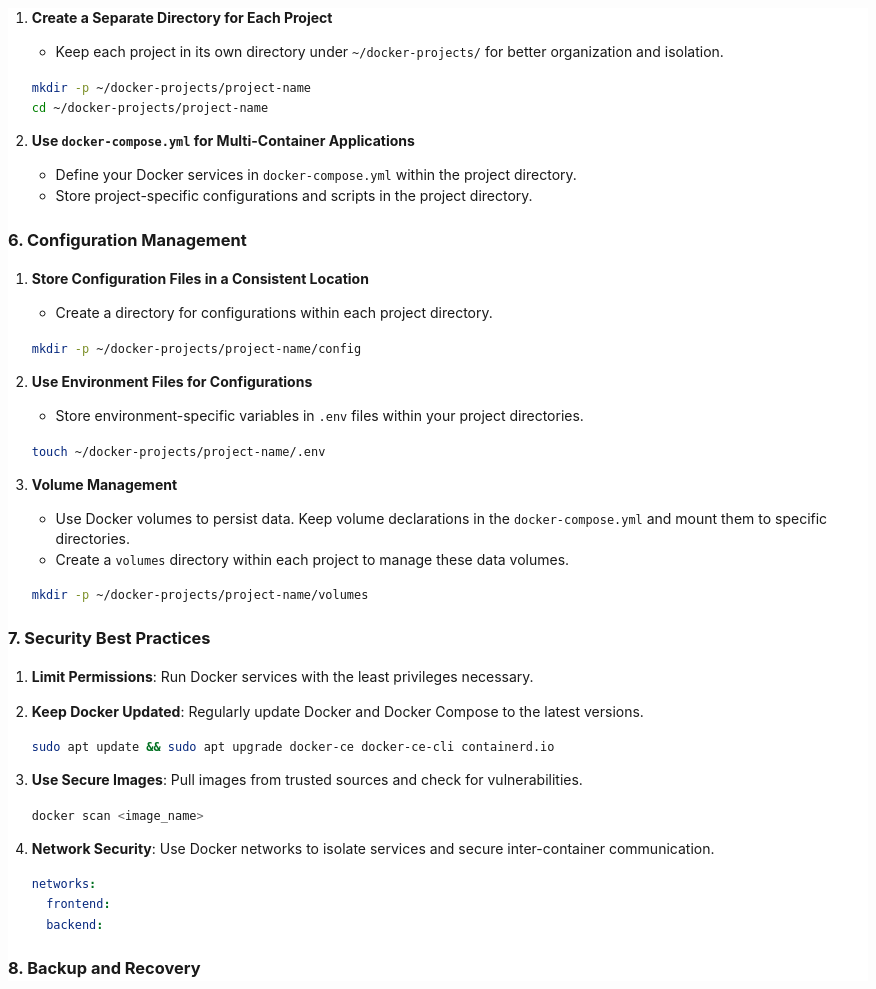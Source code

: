 1. **Create a Separate Directory for Each Project**
   - Keep each project in its own directory under `~/docker-projects/` for better organization and isolation.
   ```bash
   mkdir -p ~/docker-projects/project-name
   cd ~/docker-projects/project-name
   ```

2. **Use `docker-compose.yml` for Multi-Container Applications**
   - Define your Docker services in `docker-compose.yml` within the project directory.
   - Store project-specific configurations and scripts in the project directory.

### 6. Configuration Management

1. **Store Configuration Files in a Consistent Location**
   - Create a directory for configurations within each project directory.
   ```bash
   mkdir -p ~/docker-projects/project-name/config
   ```

2. **Use Environment Files for Configurations**
   - Store environment-specific variables in `.env` files within your project directories.
   ```bash
   touch ~/docker-projects/project-name/.env
   ```

3. **Volume Management**
   - Use Docker volumes to persist data. Keep volume declarations in the `docker-compose.yml` and mount them to specific directories.
   - Create a `volumes` directory within each project to manage these data volumes.
   ```bash
   mkdir -p ~/docker-projects/project-name/volumes
   ```

### 7. Security Best Practices

1. **Limit Permissions**: Run Docker services with the least privileges necessary.
   
2. **Keep Docker Updated**: Regularly update Docker and Docker Compose to the latest versions.
   ```bash
   sudo apt update && sudo apt upgrade docker-ce docker-ce-cli containerd.io
   ```

3. **Use Secure Images**: Pull images from trusted sources and check for vulnerabilities.
   ```bash
   docker scan <image_name>
   ```

4. **Network Security**: Use Docker networks to isolate services and secure inter-container communication.
   ```yaml
   networks:
     frontend:
     backend:
   ```

### 8. Backup and Recovery

